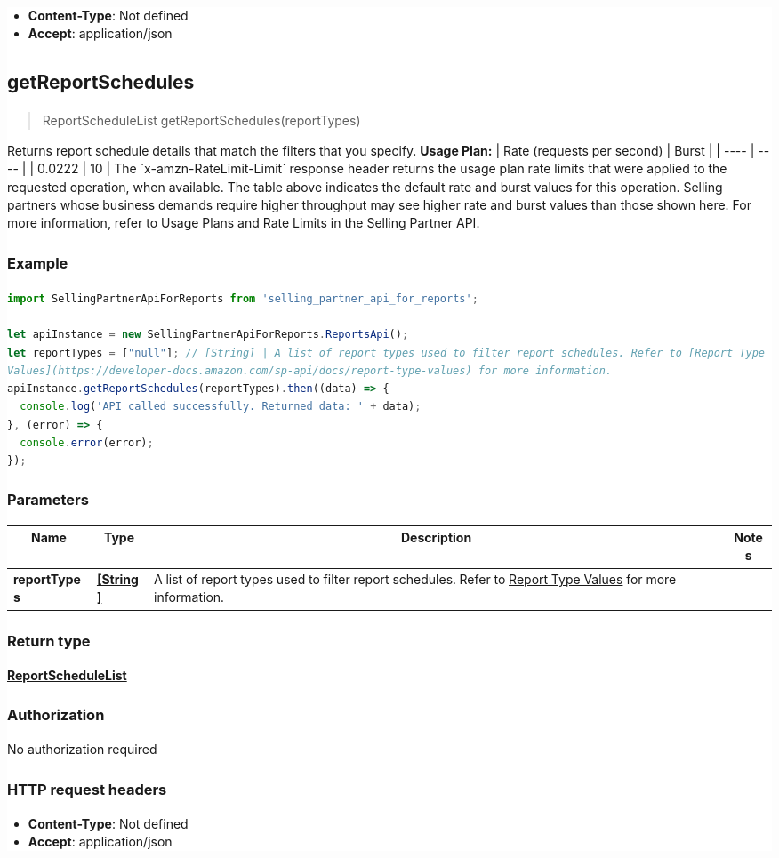 - **Content-Type**: Not defined
- **Accept**: application/json


## getReportSchedules

> ReportScheduleList getReportSchedules(reportTypes)



Returns report schedule details that match the filters that you specify.  **Usage Plan:**  | Rate (requests per second) | Burst | | ---- | ---- | | 0.0222 | 10 |  The &#x60;x-amzn-RateLimit-Limit&#x60; response header returns the usage plan rate limits that were applied to the requested operation, when available. The table above indicates the default rate and burst values for this operation. Selling partners whose business demands require higher throughput may see higher rate and burst values than those shown here. For more information, refer to [Usage Plans and Rate Limits in the Selling Partner API](https://developer-docs.amazon.com/sp-api/docs/usage-plans-and-rate-limits-in-the-sp-api).

### Example

```javascript
import SellingPartnerApiForReports from 'selling_partner_api_for_reports';

let apiInstance = new SellingPartnerApiForReports.ReportsApi();
let reportTypes = ["null"]; // [String] | A list of report types used to filter report schedules. Refer to [Report Type Values](https://developer-docs.amazon.com/sp-api/docs/report-type-values) for more information.
apiInstance.getReportSchedules(reportTypes).then((data) => {
  console.log('API called successfully. Returned data: ' + data);
}, (error) => {
  console.error(error);
});

```

### Parameters


Name | Type | Description  | Notes
------------- | ------------- | ------------- | -------------
 **reportTypes** | [**[String]**](String.md)| A list of report types used to filter report schedules. Refer to [Report Type Values](https://developer-docs.amazon.com/sp-api/docs/report-type-values) for more information. | 

### Return type

[**ReportScheduleList**](ReportScheduleList.md)

### Authorization

No authorization required

### HTTP request headers

- **Content-Type**: Not defined
- **Accept**: application/json
